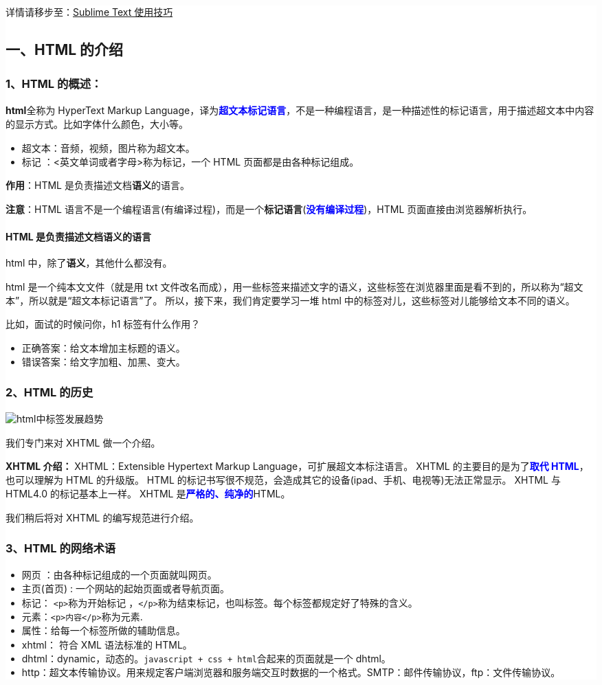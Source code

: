 详情请移步至：[Sublime Text 使用技巧](https://github.com/mokinzhao/Tools/blob/master/%E5%B8%B8%E7%94%A8%E5%B7%A5%E5%85%B7/02-Sublime%20Text%E4%BD%BF%E7%94%A8%E6%8A%80%E5%B7%A7.md)

## 一、HTML 的介绍

### 1、HTML 的概述：

**html**全称为 HyperText Markup Language，译为<font color=#0000ff>**超文本标记语言**</font>，不是一种编程语言，是一种描述性的标记语言，用于描述超文本中内容的显示方式。比如字体什么颜色，大小等。

- 超文本：音频，视频，图片称为超文本。
- 标记 ：<英文单词或者字母>称为标记，一个 HTML 页面都是由各种标记组成。

**作用**：HTML 是负责描述文档**语义**的语言。

**注意**：HTML 语言不是一个编程语言(有编译过程)，而是一个**标记语言**(<font color=#0000ff>**没有编译过程**</font>)，HTML 页面直接由浏览器解析执行。

#### HTML 是负责描述文档语义的语言

html 中，除了**语义**，其他什么都没有。

html 是一个纯本文文件（就是用 txt 文件改名而成），用一些标签来描述文字的语义，这些标签在浏览器里面是看不到的，所以称为“超文本”，所以就是“超文本标记语言”了。
所以，接下来，我们肯定要学习一堆 html 中的标签对儿，这些标签对儿能够给文本不同的语义。

比如，面试的时候问你，h1 标签有什么作用？

- 正确答案：给文本增加主标题的语义。
- 错误答案：给文字加粗、加黑、变大。

### 2、HTML 的历史

![html中标签发展趋势](http://img.smyhvae.com/20151001_1001.png)

我们专门来对 XHTML 做一个介绍。

**XHTML 介绍：**
XHTML：Extensible Hypertext Markup Language，可扩展超文本标注语言。
XHTML 的主要目的是为了<font color="blue">**取代 HTML**</font>，也可以理解为 HTML 的升级版。
HTML 的标记书写很不规范，会造成其它的设备(ipad、手机、电视等)无法正常显示。
XHTML 与 HTML4.0 的标记基本上一样。
XHTML 是<font color="blue">**严格的、纯净的**</font>HTML。

我们稍后将对 XHTML 的编写规范进行介绍。

### 3、HTML 的网络术语

- 网页 ：由各种标记组成的一个页面就叫网页。
- 主页(首页) : 一个网站的起始页面或者导航页面。
- 标记： `<p>`称为开始标记 ，`</p>`称为结束标记，也叫标签。每个标签都规定好了特殊的含义。
- 元素：`<p>内容</p>`称为元素.
- 属性：给每一个标签所做的辅助信息。
- xhtml： 符合 XML 语法标准的 HTML。
- dhtml：dynamic，动态的。`javascript + css + html`合起来的页面就是一个 dhtml。
- http：超文本传输协议。用来规定客户端浏览器和服务端交互时数据的一个格式。SMTP：邮件传输协议，ftp：文件传输协议。
